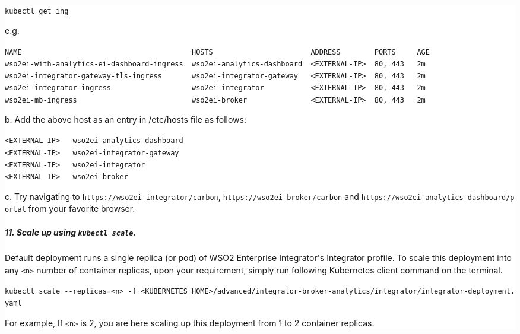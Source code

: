 ```
kubectl get ing
```
e.g.

```
NAME                                        HOSTS                       ADDRESS        PORTS     AGE
wso2ei-with-analytics-ei-dashboard-ingress  wso2ei-analytics-dashboard  <EXTERNAL-IP>  80, 443   2m
wso2ei-integrator-gateway-tls-ingress       wso2ei-integrator-gateway   <EXTERNAL-IP>  80, 443   2m
wso2ei-integrator-ingress                   wso2ei-integrator           <EXTERNAL-IP>  80, 443   2m
wso2ei-mb-ingress                           wso2ei-broker               <EXTERNAL-IP>  80, 443   2m
```

b. Add the above host as an entry in /etc/hosts file as follows:

```
<EXTERNAL-IP>	wso2ei-analytics-dashboard
<EXTERNAL-IP>	wso2ei-integrator-gateway
<EXTERNAL-IP>	wso2ei-integrator
<EXTERNAL-IP>	wso2ei-broker
```

c. Try navigating to `https://wso2ei-integrator/carbon`, `https://wso2ei-broker/carbon` and `https://wso2ei-analytics-dashboard/portal` from your favorite browser.

##### 11. Scale up using `kubectl scale`.

Default deployment runs a single replica (or pod) of WSO2 Enterprise Integrator's Integrator profile. To scale this deployment into any `<n>` number of
container replicas, upon your requirement, simply run following Kubernetes client command on the terminal.

```
kubectl scale --replicas=<n> -f <KUBERNETES_HOME>/advanced/integrator-broker-analytics/integrator/integrator-deployment.yaml
```

For example, If `<n>` is 2, you are here scaling up this deployment from 1 to 2 container replicas.
